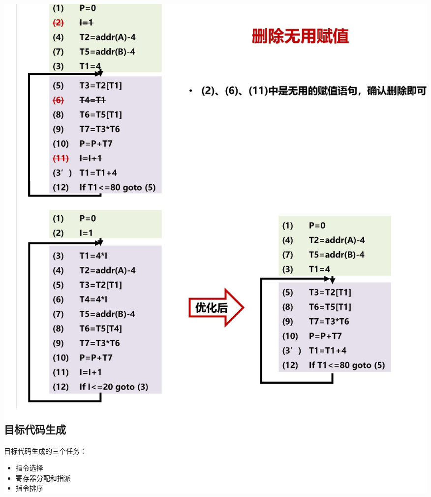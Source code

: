 > ​![_页面_13](assets/_页面_13-20240530073402-rqsybsz.jpg)​
>
> ​![_页面_14](assets/_页面_14-20240530073402-1u2lfn2.jpg)​

## 目标代码生成

目标代码生成的三个任务：

* 指令选择
* 寄存器分配和指派
* 指令排序
